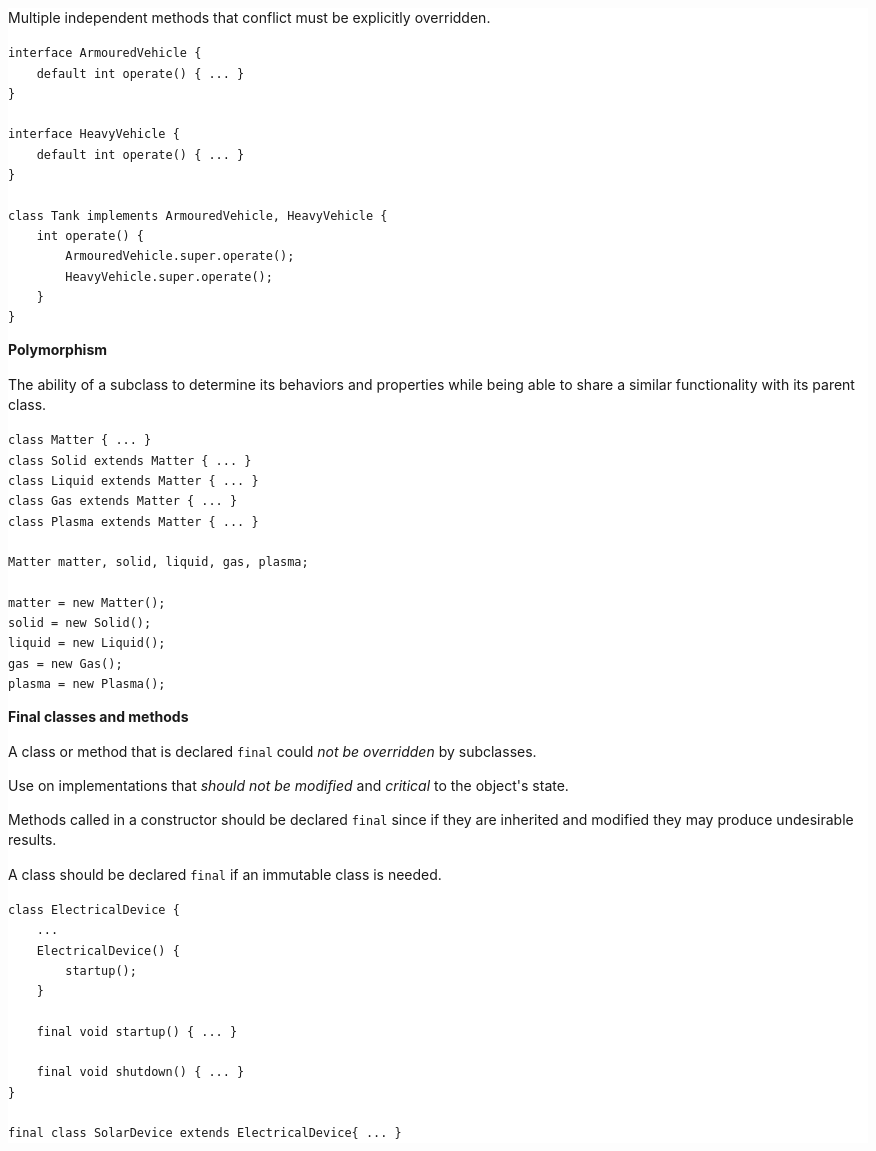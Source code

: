 Multiple independent methods that conflict must be explicitly overridden.

```
interface ArmouredVehicle {
    default int operate() { ... }
}

interface HeavyVehicle {
    default int operate() { ... }
}

class Tank implements ArmouredVehicle, HeavyVehicle {
    int operate() {
        ArmouredVehicle.super.operate();
        HeavyVehicle.super.operate();
    }
}
```

**Polymorphism**

The ability of a subclass to determine its behaviors and properties while being able to share a similar functionality with its parent class.

```
class Matter { ... }
class Solid extends Matter { ... }
class Liquid extends Matter { ... }
class Gas extends Matter { ... }
class Plasma extends Matter { ... }

Matter matter, solid, liquid, gas, plasma;

matter = new Matter();
solid = new Solid();
liquid = new Liquid();
gas = new Gas();
plasma = new Plasma();
```

**Final classes and methods**

A class or method that is declared `final` could *not be overridden* by subclasses.

Use on implementations that *should not be modified* and *critical* to the object's state.

Methods called in a constructor should be declared `final` since if they are inherited and modified they may produce undesirable results.

A class should be declared `final` if an immutable class is needed.

```
class ElectricalDevice {
    ...
    ElectricalDevice() {
        startup();
    }

    final void startup() { ... }

    final void shutdown() { ... }
}

final class SolarDevice extends ElectricalDevice{ ... }
```
